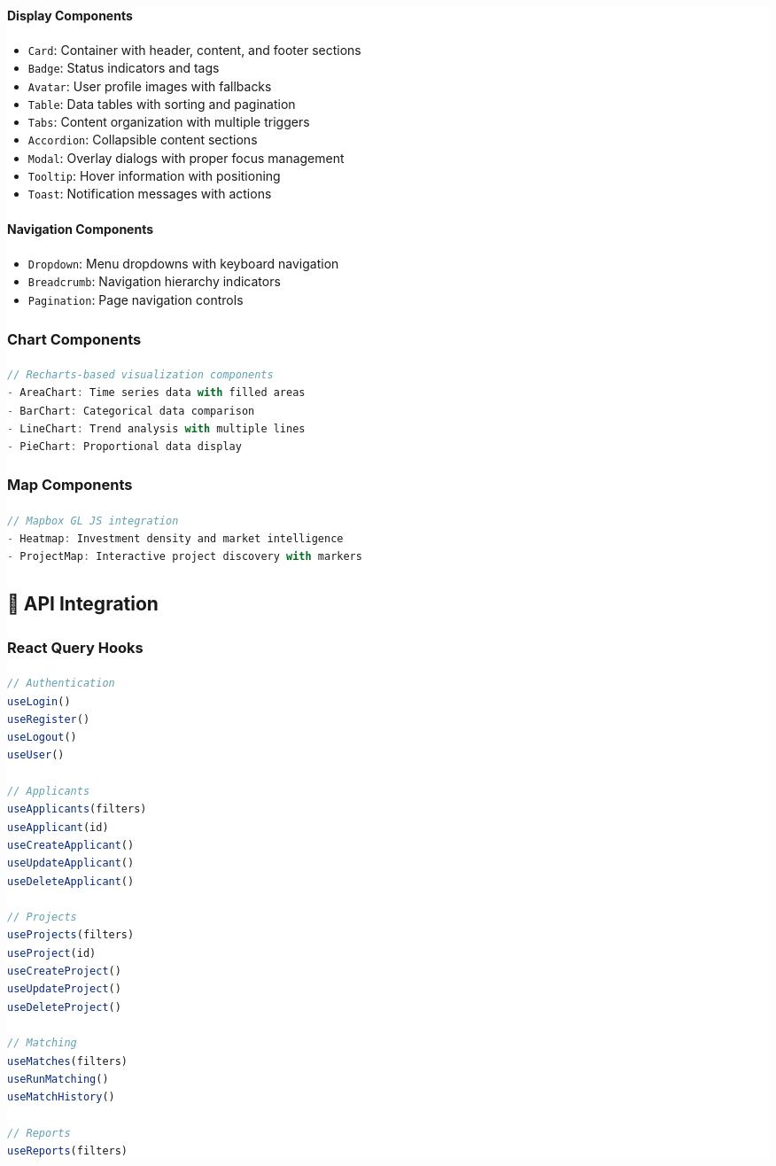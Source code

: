 #### **Display Components**
- `Card`: Container with header, content, and footer sections
- `Badge`: Status indicators and tags
- `Avatar`: User profile images with fallbacks
- `Table`: Data tables with sorting and pagination
- `Tabs`: Content organization with multiple triggers
- `Accordion`: Collapsible content sections
- `Modal`: Overlay dialogs with proper focus management
- `Tooltip`: Hover information with positioning
- `Toast`: Notification messages with actions

#### **Navigation Components**
- `Dropdown`: Menu dropdowns with keyboard navigation
- `Breadcrumb`: Navigation hierarchy indicators
- `Pagination`: Page navigation controls

### **Chart Components**
```typescript
// Recharts-based visualization components
- AreaChart: Time series data with filled areas
- BarChart: Categorical data comparison
- LineChart: Trend analysis with multiple lines
- PieChart: Proportional data display
```

### **Map Components**
```typescript
// Mapbox GL JS integration
- Heatmap: Investment density and market intelligence
- ProjectMap: Interactive project discovery with markers
```

## 🔌 API Integration

### **React Query Hooks**
```typescript
// Authentication
useLogin()
useRegister()
useLogout()
useUser()

// Applicants
useApplicants(filters)
useApplicant(id)
useCreateApplicant()
useUpdateApplicant()
useDeleteApplicant()

// Projects
useProjects(filters)
useProject(id)
useCreateProject()
useUpdateProject()
useDeleteProject()

// Matching
useMatches(filters)
useRunMatching()
useMatchHistory()

// Reports
useReports(filters)
```